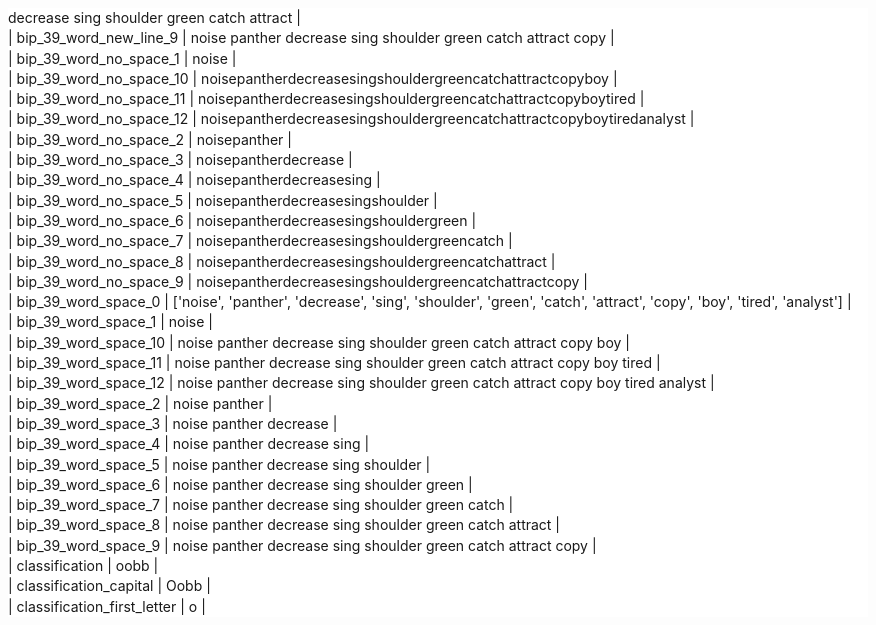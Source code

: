decrease
sing
shoulder
green
catch
attract |  
| bip_39_word_new_line_9 | noise
panther
decrease
sing
shoulder
green
catch
attract
copy |  
| bip_39_word_no_space_1 | noise |  
| bip_39_word_no_space_10 | noisepantherdecreasesingshouldergreencatchattractcopyboy |  
| bip_39_word_no_space_11 | noisepantherdecreasesingshouldergreencatchattractcopyboytired |  
| bip_39_word_no_space_12 | noisepantherdecreasesingshouldergreencatchattractcopyboytiredanalyst |  
| bip_39_word_no_space_2 | noisepanther |  
| bip_39_word_no_space_3 | noisepantherdecrease |  
| bip_39_word_no_space_4 | noisepantherdecreasesing |  
| bip_39_word_no_space_5 | noisepantherdecreasesingshoulder |  
| bip_39_word_no_space_6 | noisepantherdecreasesingshouldergreen |  
| bip_39_word_no_space_7 | noisepantherdecreasesingshouldergreencatch |  
| bip_39_word_no_space_8 | noisepantherdecreasesingshouldergreencatchattract |  
| bip_39_word_no_space_9 | noisepantherdecreasesingshouldergreencatchattractcopy |  
| bip_39_word_space_0 | ['noise', 'panther', 'decrease', 'sing', 'shoulder', 'green', 'catch', 'attract', 'copy', 'boy', 'tired', 'analyst'] |  
| bip_39_word_space_1 | noise |  
| bip_39_word_space_10 | noise panther decrease sing shoulder green catch attract copy boy |  
| bip_39_word_space_11 | noise panther decrease sing shoulder green catch attract copy boy tired |  
| bip_39_word_space_12 | noise panther decrease sing shoulder green catch attract copy boy tired analyst |  
| bip_39_word_space_2 | noise panther |  
| bip_39_word_space_3 | noise panther decrease |  
| bip_39_word_space_4 | noise panther decrease sing |  
| bip_39_word_space_5 | noise panther decrease sing shoulder |  
| bip_39_word_space_6 | noise panther decrease sing shoulder green |  
| bip_39_word_space_7 | noise panther decrease sing shoulder green catch |  
| bip_39_word_space_8 | noise panther decrease sing shoulder green catch attract |  
| bip_39_word_space_9 | noise panther decrease sing shoulder green catch attract copy |  
| classification | oobb |  
| classification_capital | Oobb |  
| classification_first_letter | o |  